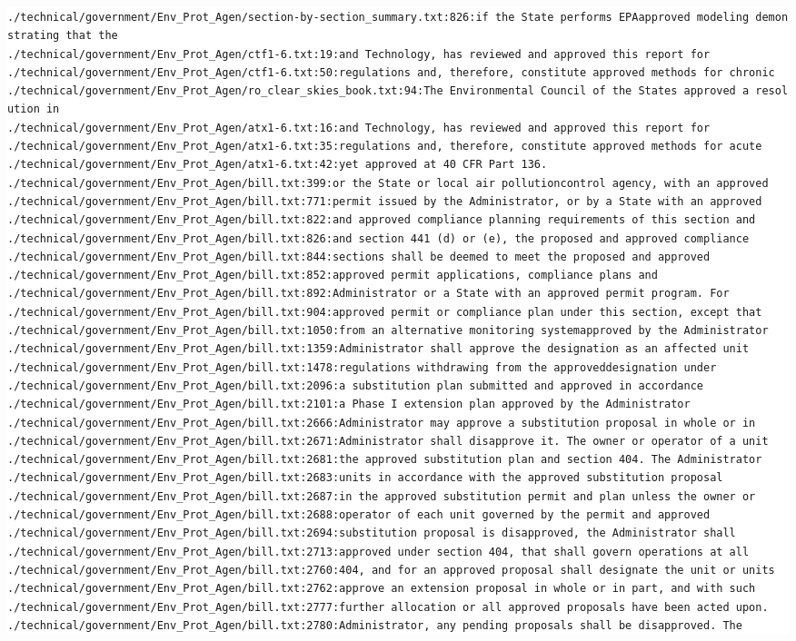 ```
./technical/government/Env_Prot_Agen/section-by-section_summary.txt:826:if the State performs EPAapproved modeling demonstrating that the
./technical/government/Env_Prot_Agen/ctf1-6.txt:19:and Technology, has reviewed and approved this report for
./technical/government/Env_Prot_Agen/ctf1-6.txt:50:regulations and, therefore, constitute approved methods for chronic
./technical/government/Env_Prot_Agen/ro_clear_skies_book.txt:94:The Environmental Council of the States approved a resolution in
./technical/government/Env_Prot_Agen/atx1-6.txt:16:and Technology, has reviewed and approved this report for
./technical/government/Env_Prot_Agen/atx1-6.txt:35:regulations and, therefore, constitute approved methods for acute
./technical/government/Env_Prot_Agen/atx1-6.txt:42:yet approved at 40 CFR Part 136.
./technical/government/Env_Prot_Agen/bill.txt:399:or the State or local air pollutioncontrol agency, with an approved
./technical/government/Env_Prot_Agen/bill.txt:771:permit issued by the Administrator, or by a State with an approved
./technical/government/Env_Prot_Agen/bill.txt:822:and approved compliance planning requirements of this section and
./technical/government/Env_Prot_Agen/bill.txt:826:and section 441 (d) or (e), the proposed and approved compliance
./technical/government/Env_Prot_Agen/bill.txt:844:sections shall be deemed to meet the proposed and approved
./technical/government/Env_Prot_Agen/bill.txt:852:approved permit applications, compliance plans and
./technical/government/Env_Prot_Agen/bill.txt:892:Administrator or a State with an approved permit program. For
./technical/government/Env_Prot_Agen/bill.txt:904:approved permit or compliance plan under this section, except that
./technical/government/Env_Prot_Agen/bill.txt:1050:from an alternative monitoring systemapproved by the Administrator
./technical/government/Env_Prot_Agen/bill.txt:1359:Administrator shall approve the designation as an affected unit
./technical/government/Env_Prot_Agen/bill.txt:1478:regulations withdrawing from the approveddesignation under
./technical/government/Env_Prot_Agen/bill.txt:2096:a substitution plan submitted and approved in accordance
./technical/government/Env_Prot_Agen/bill.txt:2101:a Phase I extension plan approved by the Administrator
./technical/government/Env_Prot_Agen/bill.txt:2666:Administrator may approve a substitution proposal in whole or in
./technical/government/Env_Prot_Agen/bill.txt:2671:Administrator shall disapprove it. The owner or operator of a unit
./technical/government/Env_Prot_Agen/bill.txt:2681:the approved substitution plan and section 404. The Administrator
./technical/government/Env_Prot_Agen/bill.txt:2683:units in accordance with the approved substitution proposal
./technical/government/Env_Prot_Agen/bill.txt:2687:in the approved substitution permit and plan unless the owner or
./technical/government/Env_Prot_Agen/bill.txt:2688:operator of each unit governed by the permit and approved
./technical/government/Env_Prot_Agen/bill.txt:2694:substitution proposal is disapproved, the Administrator shall
./technical/government/Env_Prot_Agen/bill.txt:2713:approved under section 404, that shall govern operations at all
./technical/government/Env_Prot_Agen/bill.txt:2760:404, and for an approved proposal shall designate the unit or units
./technical/government/Env_Prot_Agen/bill.txt:2762:approve an extension proposal in whole or in part, and with such
./technical/government/Env_Prot_Agen/bill.txt:2777:further allocation or all approved proposals have been acted upon.
./technical/government/Env_Prot_Agen/bill.txt:2780:Administrator, any pending proposals shall be disapproved. The
```